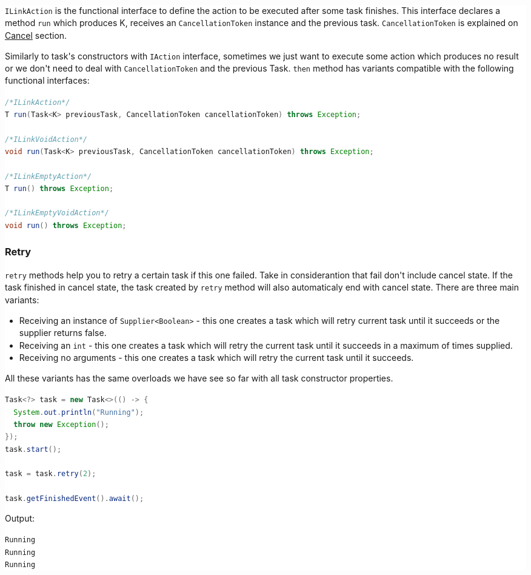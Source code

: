 `ILinkAction` is the functional interface to define the action to be executed after some task finishes. This interface declares a method `run` which produces K, receives an `CancellationToken` instance and the previous task. `CancellationToken` is explained on [Cancel](#cancel) section.

Similarly to task's constructors with `IAction` interface, sometimes we just want to execute some action which produces no result or we don't need to deal with `CancellationToken` and the previous Task. `then` method has variants compatible with the following functional interfaces:

```java
/*ILinkAction*/
T run(Task<K> previousTask, CancellationToken cancellationToken) throws Exception;

/*ILinkVoidAction*/
void run(Task<K> previousTask, CancellationToken cancellationToken) throws Exception;

/*ILinkEmptyAction*/
T run() throws Exception;

/*ILinkEmptyVoidAction*/
void run() throws Exception;
```

### Retry

`retry` methods help you to retry a certain task if this one failed. Take in considerantion that fail don't include cancel state. If the task finished in cancel state, the task created by `retry` method will also automaticaly end with cancel state.
There are three main variants:
- Receiving an instance of `Supplier<Boolean>` - this one creates a task which will retry current task until it succeeds or the supplier returns false.
- Receiving an `int` - this one creates a task which will retry the current task until it succeeds in a maximum of times supplied.
- Receiving no arguments - this one creates a task which will retry the current task until it succeeds.

All these variants has the same overloads we have see so far with all task constructor properties.


```java
Task<?> task = new Task<>(() -> {
  System.out.println("Running");
  throw new Exception();
});
task.start();

task = task.retry(2);

task.getFinishedEvent().await();
```

Output:
```java
Running
Running
Running
```
